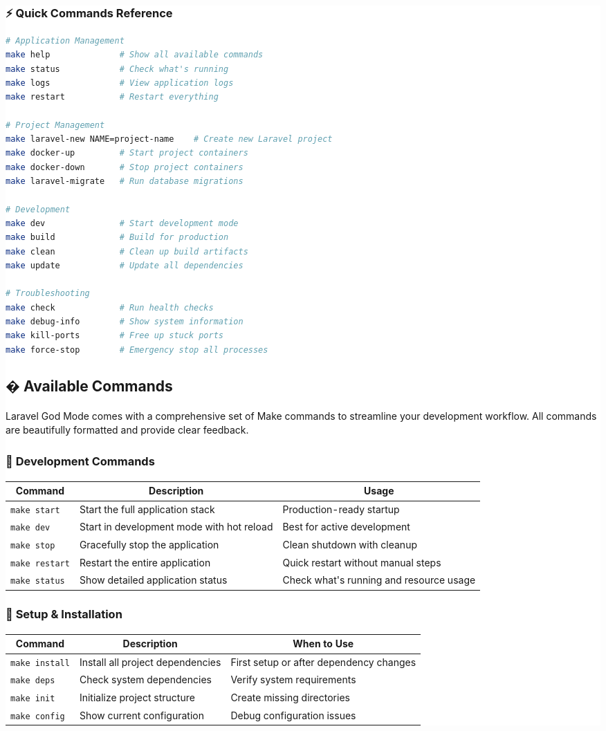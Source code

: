 ### ⚡ Quick Commands Reference

```bash
# Application Management
make help              # Show all available commands
make status            # Check what's running
make logs              # View application logs
make restart           # Restart everything

# Project Management
make laravel-new NAME=project-name    # Create new Laravel project
make docker-up         # Start project containers
make docker-down       # Stop project containers
make laravel-migrate   # Run database migrations

# Development
make dev               # Start development mode
make build             # Build for production
make clean             # Clean up build artifacts
make update            # Update all dependencies

# Troubleshooting
make check             # Run health checks
make debug-info        # Show system information
make kill-ports        # Free up stuck ports
make force-stop        # Emergency stop all processes
```

## �️ Available Commands

Laravel God Mode comes with a comprehensive set of Make commands to streamline your development workflow. All commands are beautifully formatted and provide clear feedback.

### 🚀 **Development Commands**

| Command | Description | Usage |
|---------|-------------|-------|
| `make start` | Start the full application stack | Production-ready startup |
| `make dev` | Start in development mode with hot reload | Best for active development |
| `make stop` | Gracefully stop the application | Clean shutdown with cleanup |
| `make restart` | Restart the entire application | Quick restart without manual steps |
| `make status` | Show detailed application status | Check what's running and resource usage |

### 🔧 **Setup & Installation**

| Command | Description | When to Use |
|---------|-------------|-------------|
| `make install` | Install all project dependencies | First setup or after dependency changes |
| `make deps` | Check system dependencies | Verify system requirements |
| `make init` | Initialize project structure | Create missing directories |
| `make config` | Show current configuration | Debug configuration issues |
